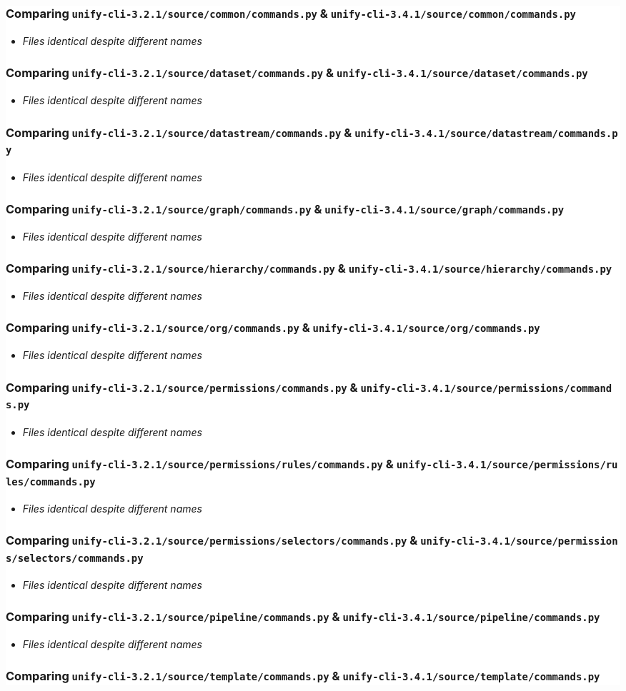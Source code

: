 
### Comparing `unify-cli-3.2.1/source/common/commands.py` & `unify-cli-3.4.1/source/common/commands.py`

 * *Files identical despite different names*

### Comparing `unify-cli-3.2.1/source/dataset/commands.py` & `unify-cli-3.4.1/source/dataset/commands.py`

 * *Files identical despite different names*

### Comparing `unify-cli-3.2.1/source/datastream/commands.py` & `unify-cli-3.4.1/source/datastream/commands.py`

 * *Files identical despite different names*

### Comparing `unify-cli-3.2.1/source/graph/commands.py` & `unify-cli-3.4.1/source/graph/commands.py`

 * *Files identical despite different names*

### Comparing `unify-cli-3.2.1/source/hierarchy/commands.py` & `unify-cli-3.4.1/source/hierarchy/commands.py`

 * *Files identical despite different names*

### Comparing `unify-cli-3.2.1/source/org/commands.py` & `unify-cli-3.4.1/source/org/commands.py`

 * *Files identical despite different names*

### Comparing `unify-cli-3.2.1/source/permissions/commands.py` & `unify-cli-3.4.1/source/permissions/commands.py`

 * *Files identical despite different names*

### Comparing `unify-cli-3.2.1/source/permissions/rules/commands.py` & `unify-cli-3.4.1/source/permissions/rules/commands.py`

 * *Files identical despite different names*

### Comparing `unify-cli-3.2.1/source/permissions/selectors/commands.py` & `unify-cli-3.4.1/source/permissions/selectors/commands.py`

 * *Files identical despite different names*

### Comparing `unify-cli-3.2.1/source/pipeline/commands.py` & `unify-cli-3.4.1/source/pipeline/commands.py`

 * *Files identical despite different names*

### Comparing `unify-cli-3.2.1/source/template/commands.py` & `unify-cli-3.4.1/source/template/commands.py`
